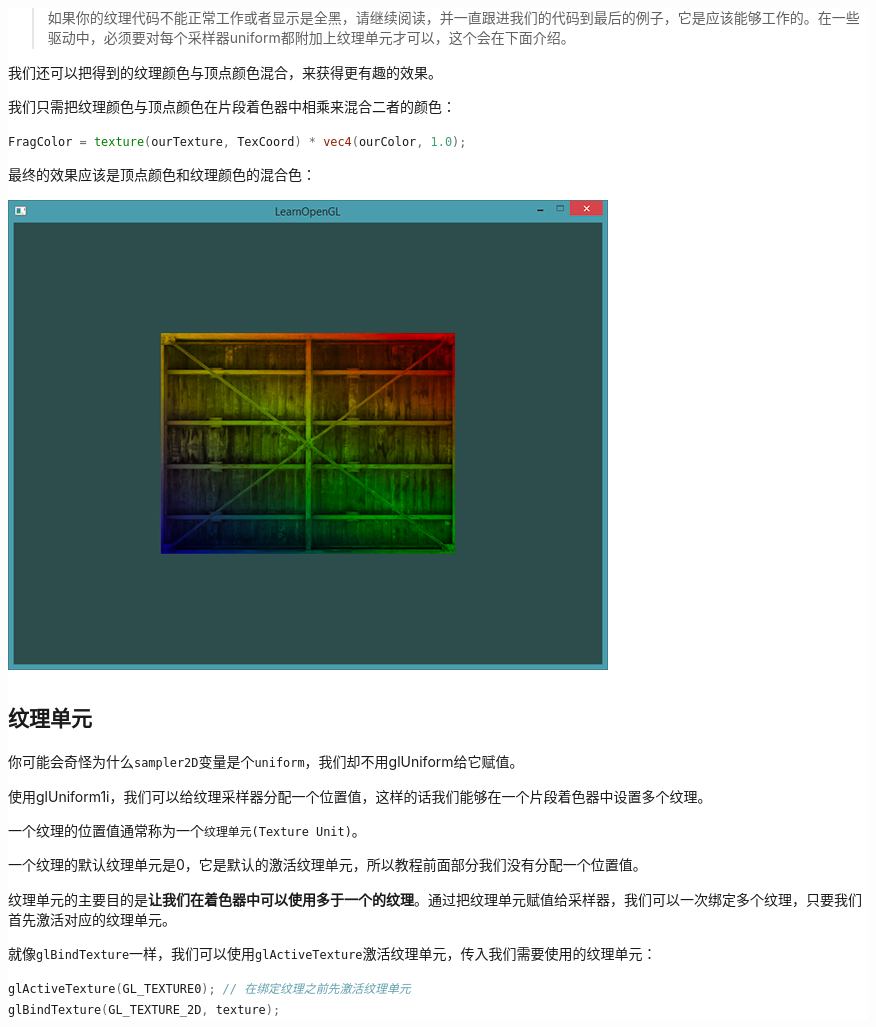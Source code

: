 > 如果你的纹理代码不能正常工作或者显示是全黑，请继续阅读，并一直跟进我们的代码到最后的例子，它是应该能够工作的。在一些驱动中，必须要对每个采样器uniform都附加上纹理单元才可以，这个会在下面介绍。

我们还可以把得到的纹理颜色与顶点颜色混合，来获得更有趣的效果。

我们只需把纹理颜色与顶点颜色在片段着色器中相乘来混合二者的颜色：

```glsl
FragColor = texture(ourTexture, TexCoord) * vec4(ourColor, 1.0);
```

最终的效果应该是顶点颜色和纹理颜色的混合色：

![img_9.png](img_9.png)

## 纹理单元

你可能会奇怪为什么`sampler2D`变量是个`uniform`，我们却不用glUniform给它赋值。

使用glUniform1i，我们可以给纹理采样器分配一个位置值，这样的话我们能够在一个片段着色器中设置多个纹理。

一个纹理的位置值通常称为一个`纹理单元(Texture Unit)`。

一个纹理的默认纹理单元是0，它是默认的激活纹理单元，所以教程前面部分我们没有分配一个位置值。

纹理单元的主要目的是**让我们在着色器中可以使用多于一个的纹理**。通过把纹理单元赋值给采样器，我们可以一次绑定多个纹理，只要我们首先激活对应的纹理单元。

就像`glBindTexture`一样，我们可以使用`glActiveTexture`激活纹理单元，传入我们需要使用的纹理单元：

```c++
glActiveTexture(GL_TEXTURE0); // 在绑定纹理之前先激活纹理单元
glBindTexture(GL_TEXTURE_2D, texture);
```
